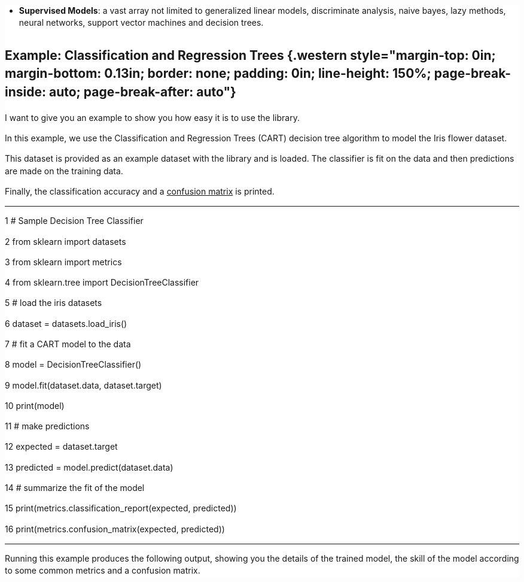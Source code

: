-   **Supervised Models**: a vast array not limited to generalized
    linear models, discriminate analysis, naive bayes, lazy methods,
    neural networks, support vector machines and decision trees.

**Example: Classification and Regression Trees** {.western style="margin-top: 0in; margin-bottom: 0.13in; border: none; padding: 0in; line-height: 150%; page-break-inside: auto; page-break-after: auto"}
------------------------------------------------

I want to give you an example to show you how easy it is to use the
library.

In this example, we use the Classification and Regression Trees (CART)
decision tree algorithm to model the Iris flower dataset.

This dataset is provided as an example dataset with the library and is
loaded. The classifier is fit on the data and then predictions are made
on the training data.

Finally, the classification accuracy and a [confusion
matrix](https://machinelearningmastery.com/confusion-matrix-machine-learning/)
is printed.

  ---- ------------------------------------------------------------
  1    \# Sample Decision Tree Classifier
       
  2    from sklearn import datasets
       
  3    from sklearn import metrics
       
  4    from sklearn.tree import DecisionTreeClassifier
       
  5    \# load the iris datasets
       
  6    dataset = datasets.load\_iris()
       
  7    \# fit a CART model to the data
       
  8    model = DecisionTreeClassifier()
       
  9    model.fit(dataset.data, dataset.target)
       
  10   print(model)
       
  11   \# make predictions
       
  12   expected = dataset.target
       
  13   predicted = model.predict(dataset.data)
       
  14   \# summarize the fit of the model
       
  15   print(metrics.classification\_report(expected, predicted))
       
  16   print(metrics.confusion\_matrix(expected, predicted))
  ---- ------------------------------------------------------------

Running this example produces the following output, showing you the
details of the trained model, the skill of the model according to some
common metrics and a confusion matrix.
